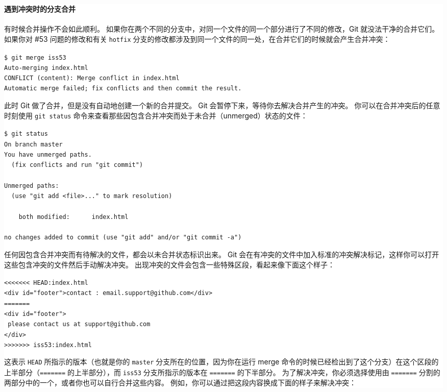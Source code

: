 #### 遇到冲突时的分支合并

有时候合并操作不会如此顺利。
如果你在两个不同的分支中，对同一个文件的同一个部分进行了不同的修改，Git
就没法干净的合并它们。 如果你对 \#53 问题的修改和有关 `hotfix`
分支的修改都涉及到同一个文件的同一处，在合并它们的时候就会产生合并冲突：

```shell
$ git merge iss53
Auto-merging index.html
CONFLICT (content): Merge conflict in index.html
Automatic merge failed; fix conflicts and then commit the result.
```

此时 Git 做了合并，但是没有自动地创建一个新的合并提交。 Git
会暂停下来，等待你去解决合并产生的冲突。
你可以在合并冲突后的任意时刻使用 `git status`
命令来查看那些因包含合并冲突而处于未合并（unmerged）状态的文件：

```shell
$ git status
On branch master
You have unmerged paths.
  (fix conflicts and run "git commit")

Unmerged paths:
  (use "git add <file>..." to mark resolution)

    both modified:      index.html

no changes added to commit (use "git add" and/or "git commit -a")
```

任何因包含合并冲突而有待解决的文件，都会以未合并状态标识出来。 Git
会在有冲突的文件中加入标准的冲突解决标记，这样你可以打开这些包含冲突的文件然后手动解决冲突。
出现冲突的文件会包含一些特殊区段，看起来像下面这个样子：

```shell
<<<<<<< HEAD:index.html
<div id="footer">contact : email.support@github.com</div>
=======
<div id="footer">
 please contact us at support@github.com
</div>
>>>>>>> iss53:index.html
```

这表示 `HEAD` 所指示的版本（也就是你的 `master`
分支所在的位置，因为你在运行 merge
命令的时候已经检出到了这个分支）在这个区段的上半部分（`=======`
的上半部分），而 `iss53` 分支所指示的版本在 `=======` 的下半部分。
为了解决冲突，你必须选择使用由 `=======`
分割的两部分中的一个，或者你也可以自行合并这些内容。
例如，你可以通过把这段内容换成下面的样子来解决冲突：
